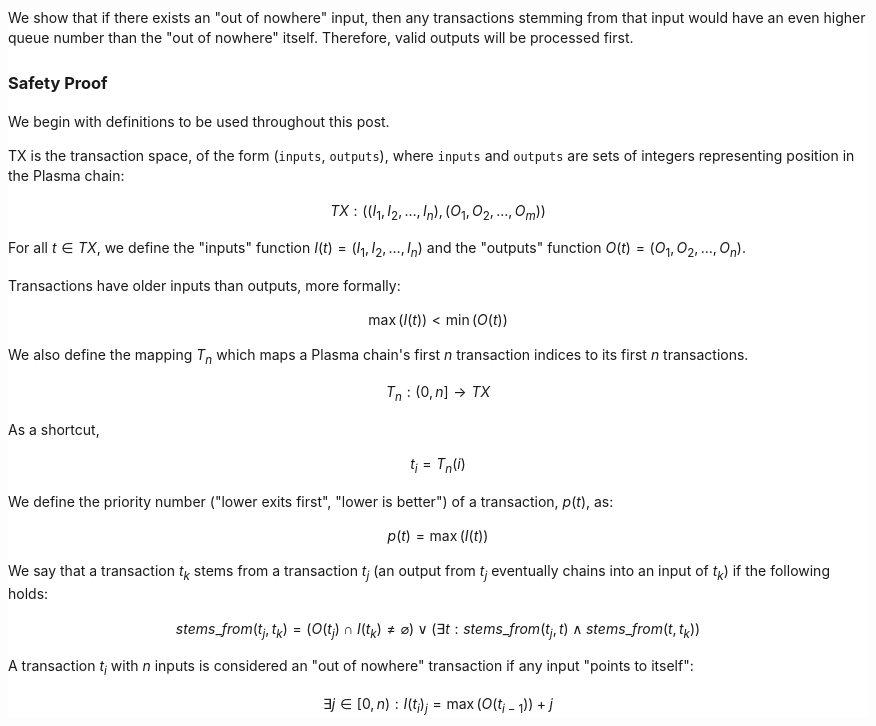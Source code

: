 We show that if there exists an "out of nowhere" input, then any transactions stemming from that input would have an even higher queue number than the "out of nowhere" itself. Therefore, valid outputs will be processed first.

### Safety Proof

We begin with definitions to be used throughout this post.

TX is the transaction space, of the form (`inputs`, `outputs`), where `inputs` and `outputs` are sets of integers representing position in the Plasma chain:

$$
TX: ((I_{1}, I_{2}, \ldots, I_{n}), (O_{1}, O_{2}, \ldots, O_{m}))
$$

For all $t \in TX$, we define the "inputs" function $I(t)=(I_{1}, I_{2}, \ldots, I_{n})$ and the "outputs" function $O(t)=(O_{1}, O_{2}, \ldots, O_{n})$.

Transactions have older inputs than outputs, more formally:

$$
\max(I(t)) < \min(O(t))
$$

We also define the mapping $T_{n}$ which maps a Plasma chain's first $n$ transaction indices to its first $n$ transactions.

$$
T_{n}: (0, n] \rightarrow TX
$$

As a shortcut,

$$
t_{i} = T_{n}(i)
$$

We define the priority number ("lower exits first", "lower is better") of a transaction, $p(t)$, as:

$$
p(t) = \max(I(t))
$$

We say that a transaction $t_{k}$ stems from a transaction $t_{j}$ (an output from $t_{j}$ eventually chains into an input of $t_{k}$) if the following holds:

$$
stems\_from(t_{j}, t_{k}) = (O(t_{j}) \cap I(t_{k}) \neq \varnothing) \vee (\exists t : stems\_from(t_{j}, t) \wedge stems\_from(t, t_{k}))
$$

A transaction $t_{i}$ with $n$ inputs is considered an "out of nowhere" transaction if any input "points to itself":

$$
\exists j \in [0, n): I(t_{i})_{j} = \max(O(t_{i-1})) + j
$$
